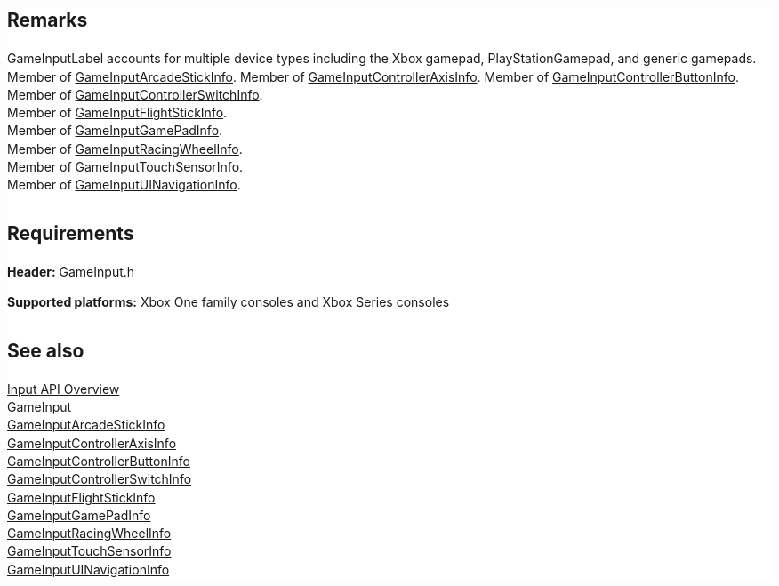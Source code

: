 ## Remarks  
  
GameInputLabel accounts for multiple device types including the Xbox gamepad, PlayStationGamepad, and generic gamepads.  
Member of [GameInputArcadeStickInfo](../structs/gameinputarcadestickinfo.md).
Member of [GameInputControllerAxisInfo](../structs/gameinputcontrolleraxisinfo.md).
Member of [GameInputControllerButtonInfo](../structs/gameinputcontrollerbuttoninfo.md).  
Member of [GameInputControllerSwitchInfo](../structs/gameinputcontrollerswitchinfo.md).  
Member of [GameInputFlightStickInfo](../structs/gameinputflightstickinfo.md).  
Member of [GameInputGamePadInfo](../structs/gameinputgamepadinfo.md).  
Member of [GameInputRacingWheelInfo](../structs/gameinputracingwheelinfo.md).  
Member of [GameInputTouchSensorInfo](../structs/gameinputtouchsensorinfo.md).  
Member of [GameInputUINavigationInfo](../structs/gameinputuinavigationinfo.md).  

## Requirements  
  
**Header:** GameInput.h
  
**Supported platforms:** Xbox One family consoles and Xbox Series consoles  
  
## See also  

[Input API Overview](../../../../input/overviews/input-overview.md)  
[GameInput](../gameinput_members.md)  
[GameInputArcadeStickInfo](../structs/gameinputarcadestickinfo.md)  
[GameInputControllerAxisInfo](../structs/gameinputcontrolleraxisinfo.md)  
[GameInputControllerButtonInfo](../structs/gameinputcontrollerbuttoninfo.md)  
[GameInputControllerSwitchInfo](../structs/gameinputcontrollerswitchinfo.md)  
[GameInputFlightStickInfo](../structs/gameinputflightstickinfo.md)  
[GameInputGamePadInfo](../structs/gameinputgamepadinfo.md)  
[GameInputRacingWheelInfo](../structs/gameinputracingwheelinfo.md)  
[GameInputTouchSensorInfo](../structs/gameinputtouchsensorinfo.md)  
[GameInputUINavigationInfo](../structs/gameinputuinavigationinfo.md)  
